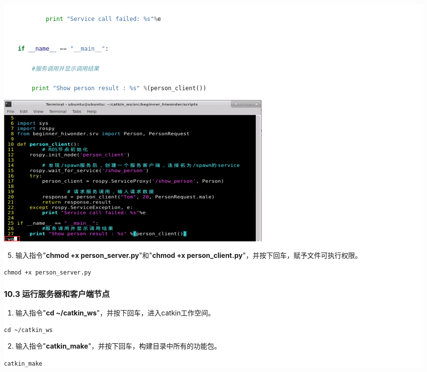 ```python

            print "Service call failed: %s"%e
            

    if __name__ == "__main__":
    
        #服务调用并显示调用结果
        
        print "Show person result : %s" %(person_client())
```

<img src="../_static/media/chapter_4/section_10/image19.png" style="width:5.51181in;height:3.02207in" />

5)  输入指令"**chmod +x person_server.py**"和"**chmod +x person_client.py**"，并按下回车，赋予文件可执行权限。

```commandline
chmod +x person_server.py
```

### 10.3 运行服务器和客户端节点

1)  输入指令"**cd ~/catkin_ws**"，并按下回车，进入catkin工作空间。

```commandline
cd ~/catkin_ws
```

2)  输入指令"**catkin_make**"，并按下回车，构建目录中所有的功能包。

```commandline
catkin_make
```
